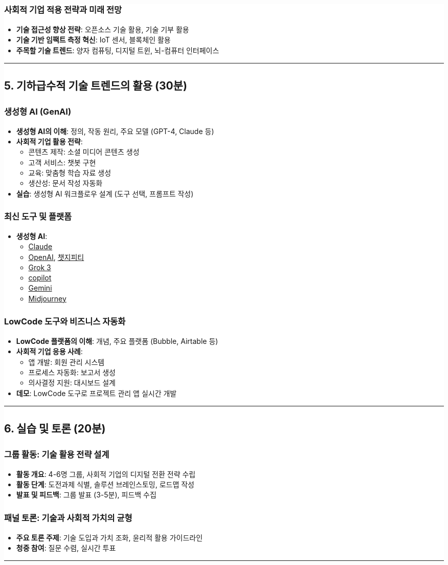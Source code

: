 ### 사회적 기업 적용 전략과 미래 전망
- **기술 접근성 향상 전략**: 오픈소스 기술 활용, 기술 기부 활용  
- **기술 기반 임팩트 측정 혁신**: IoT 센서, 블록체인 활용  
- **주목할 기술 트렌드**: 양자 컴퓨팅, 디지털 트윈, 뇌-컴퓨터 인터페이스  

---

## 5. 기하급수적 기술 트렌드의 활용 (30분)

### 생성형 AI (GenAI)
- **생성형 AI의 이해**: 정의, 작동 원리, 주요 모델 (GPT-4, Claude 등)  
- **사회적 기업 활용 전략**:  
  - 콘텐츠 제작: 소셜 미디어 콘텐츠 생성  
  - 고객 서비스: 챗봇 구현  
  - 교육: 맞춤형 학습 자료 생성  
  - 생산성: 문서 작성 자동화  
- **실습**: 생성형 AI 워크플로우 설계 (도구 선택, 프롬프트 작성)

### 최신 도구 및 플랫폼
- **생성형 AI**:
  - [Claude](https://claude.ai/)
  - [OpenAI](https://openai.com/), [챗지피티](https://chatgpt.com)
  - [Grok 3](https://grok.com)
  - [copilot](https://copilot.microsoft.com)
  - [Gemini](https://gemini.google.com)
  - [Midjourney](https://www.midjourney.com/)


### LowCode 도구와 비즈니스 자동화
- **LowCode 플랫폼의 이해**: 개념, 주요 플랫폼 (Bubble, Airtable 등)  
- **사회적 기업 응용 사례**:  
  - 앱 개발: 회원 관리 시스템  
  - 프로세스 자동화: 보고서 생성  
  - 의사결정 지원: 대시보드 설계  
- **데모**: LowCode 도구로 프로젝트 관리 앱 실시간 개발  

---

## 6. 실습 및 토론 (20분)

### 그룹 활동: 기술 활용 전략 설계
- **활동 개요**: 4-6명 그룹, 사회적 기업의 디지털 전환 전략 수립  
- **활동 단계**: 도전과제 식별, 솔루션 브레인스토밍, 로드맵 작성  
- **발표 및 피드백**: 그룹 발표 (3-5분), 피드백 수집  

### 패널 토론: 기술과 사회적 가치의 균형
- **주요 토론 주제**: 기술 도입과 가치 조화, 윤리적 활용 가이드라인  
- **청중 참여**: 질문 수렴, 실시간 투표  

---